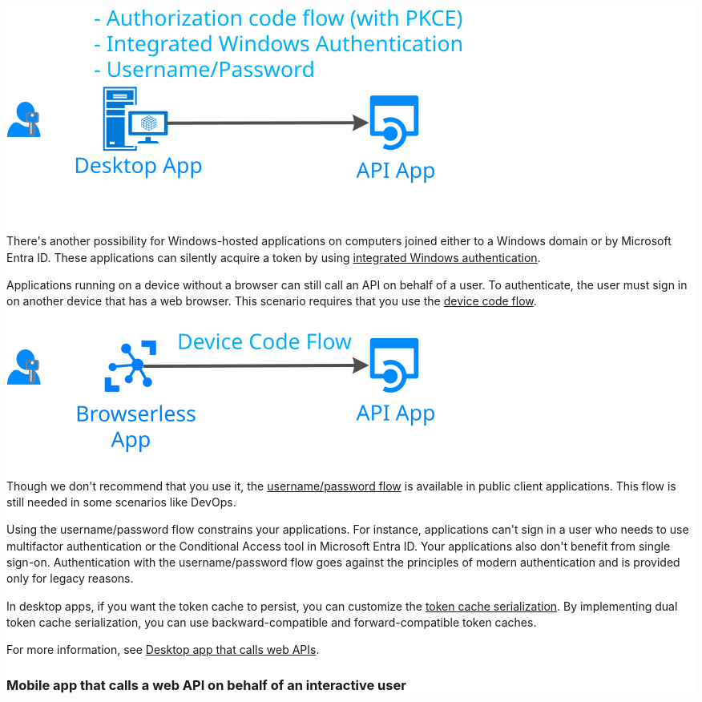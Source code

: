![A desktop app calling a web API](media/scenarios/desktop-app.svg)

There's another possibility for Windows-hosted applications on computers joined either to a Windows domain or by Microsoft Entra ID. These applications can silently acquire a token by using [integrated Windows authentication](https://aka.ms/msal-net-iwa).

Applications running on a device without a browser can still call an API on behalf of a user. To authenticate, the user must sign in on another device that has a web browser. This scenario requires that you use the [device code flow](v2-oauth2-device-code.md).

![Device code flow](media/scenarios/device-code-flow-app.svg)

Though we don't recommend that you use it, the [username/password flow](scenario-desktop-acquire-token-username-password.md) is available in public client applications. This flow is still needed in some scenarios like DevOps.

Using the username/password flow constrains your applications. For instance, applications can't sign in a user who needs to use multifactor authentication or the Conditional Access tool in Microsoft Entra ID. Your applications also don't benefit from single sign-on. Authentication with the username/password flow goes against the principles of modern authentication and is provided only for legacy reasons.

In desktop apps, if you want the token cache to persist, you can customize the [token cache serialization](/entra/msal/dotnet/how-to/token-cache-serialization). By implementing dual token cache serialization, you can use backward-compatible and forward-compatible token caches.

For more information, see [Desktop app that calls web APIs](scenario-desktop-app-registration.md).

### Mobile app that calls a web API on behalf of an interactive user
